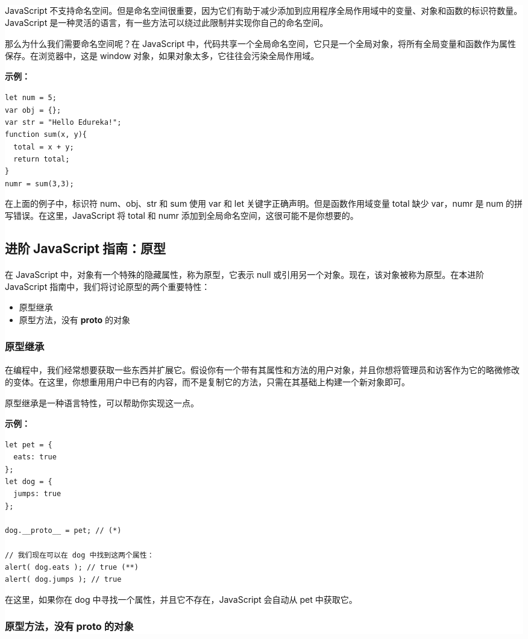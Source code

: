 JavaScript 不支持命名空间。但是命名空间很重要，因为它们有助于减少添加到应用程序全局作用域中的变量、对象和函数的标识符数量。JavaScript 是一种灵活的语言，有一些方法可以绕过此限制并实现你自己的命名空间。

那么为什么我们需要命名空间呢？在 JavaScript 中，代码共享一个全局命名空间，它只是一个全局对象，将所有全局变量和函数作为属性保存。在浏览器中，这是 window 对象，如果对象太多，它往往会污染全局作用域。

**示例：**

```
let num = 5;
var obj = {};
var str = "Hello Edureka!";
function sum(x, y){
  total = x + y;
  return total;
}
numr = sum(3,3);
```

在上面的例子中，标识符 num、obj、str 和 sum 使用 var 和 let 关键字正确声明。但是函数作用域变量 total 缺少 var，numr 是 num 的拼写错误。在这里，JavaScript 将 total 和 numr 添加到全局命名空间，这很可能不是你想要的。

## **进阶 JavaScript 指南：原型**

在 JavaScript 中，对象有一个特殊的隐藏属性，称为原型，它表示 null 或引用另一个对象。现在，该对象被称为原型。在本进阶 JavaScript 指南中，我们将讨论原型的两个重要特性：

- 原型继承
- 原型方法，没有 __proto__ 的对象

### **原型继承**

在编程中，我们经常想要获取一些东西并扩展它。假设你有一个带有其属性和方法的用户对象，并且你想将管理员和访客作为它的略微修改的变体。在这里，你想重用用户中已有的内容，而不是复制它的方法，只需在其基础上构建一个新对象即可。

原型继承是一种语言特性，可以帮助你实现这一点。

**示例：**

```
let pet = {
  eats: true
};
let dog = {
  jumps: true
};

dog.__proto__ = pet; // (*)

// 我们现在可以在 dog 中找到这两个属性：
alert( dog.eats ); // true (**)
alert( dog.jumps ); // true
```

在这里，如果你在 dog 中寻找一个属性，并且它不存在，JavaScript 会自动从 pet 中获取它。

### **原型方法，没有 __proto__ 的对象**
